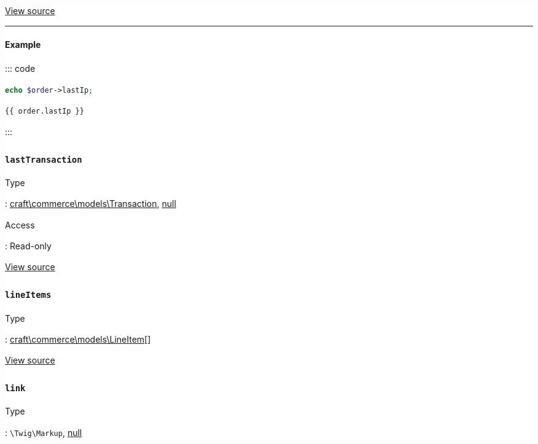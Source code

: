 


[View source](https://github.com/craftcms/commerce/blob/master/src/elements/Order.php#L491)


---

#### Example

::: code
```php
echo $order->lastIp;
```
```twig
{{ order.lastIp }}
```
:::


### `lastTransaction`



Type

:   [craft\commerce\models\Transaction](craft-commerce-models-transaction.md), [null](http://php.net/language.types.null)

Access

:   Read-only







[View source](https://github.com/craftcms/commerce/blob/master/src/elements/Order.php)



### `lineItems`



Type

:   [craft\commerce\models\LineItem](craft-commerce-models-lineitem.md)[]







[View source](https://github.com/craftcms/commerce/blob/master/src/elements/Order.php)



### `link`



Type

:   `\Twig\Markup`, [null](http://php.net/language.types.null)
